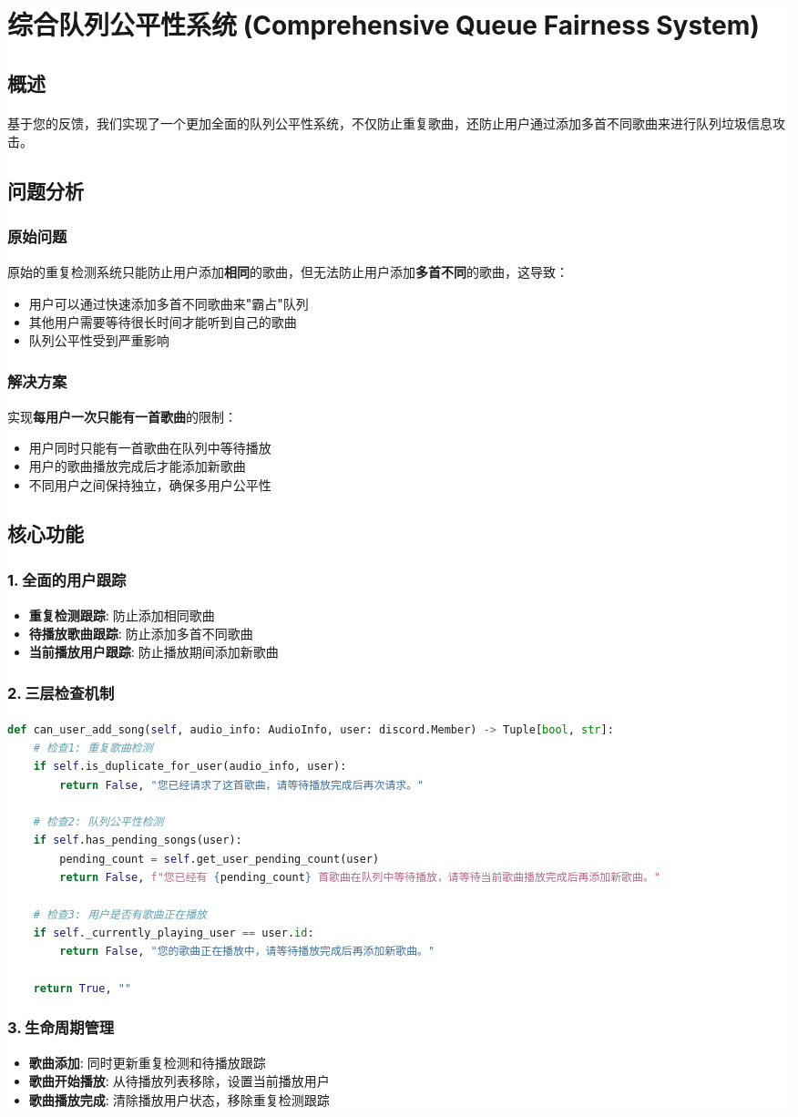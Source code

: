 # 综合队列公平性系统 (Comprehensive Queue Fairness System)

## 概述

基于您的反馈，我们实现了一个更加全面的队列公平性系统，不仅防止重复歌曲，还防止用户通过添加多首不同歌曲来进行队列垃圾信息攻击。

## 问题分析

### 原始问题
原始的重复检测系统只能防止用户添加**相同**的歌曲，但无法防止用户添加**多首不同**的歌曲，这导致：
- 用户可以通过快速添加多首不同歌曲来"霸占"队列
- 其他用户需要等待很长时间才能听到自己的歌曲
- 队列公平性受到严重影响

### 解决方案
实现**每用户一次只能有一首歌曲**的限制：
- 用户同时只能有一首歌曲在队列中等待播放
- 用户的歌曲播放完成后才能添加新歌曲
- 不同用户之间保持独立，确保多用户公平性

## 核心功能

### 1. 全面的用户跟踪
- **重复检测跟踪**: 防止添加相同歌曲
- **待播放歌曲跟踪**: 防止添加多首不同歌曲
- **当前播放用户跟踪**: 防止播放期间添加新歌曲

### 2. 三层检查机制
```python
def can_user_add_song(self, audio_info: AudioInfo, user: discord.Member) -> Tuple[bool, str]:
    # 检查1: 重复歌曲检测
    if self.is_duplicate_for_user(audio_info, user):
        return False, "您已经请求了这首歌曲，请等待播放完成后再次请求。"
    
    # 检查2: 队列公平性检测
    if self.has_pending_songs(user):
        pending_count = self.get_user_pending_count(user)
        return False, f"您已经有 {pending_count} 首歌曲在队列中等待播放，请等待当前歌曲播放完成后再添加新歌曲。"
    
    # 检查3: 用户是否有歌曲正在播放
    if self._currently_playing_user == user.id:
        return False, "您的歌曲正在播放中，请等待播放完成后再添加新歌曲。"
    
    return True, ""
```

### 3. 生命周期管理
- **歌曲添加**: 同时更新重复检测和待播放跟踪
- **歌曲开始播放**: 从待播放列表移除，设置当前播放用户
- **歌曲播放完成**: 清除播放用户状态，移除重复检测跟踪
